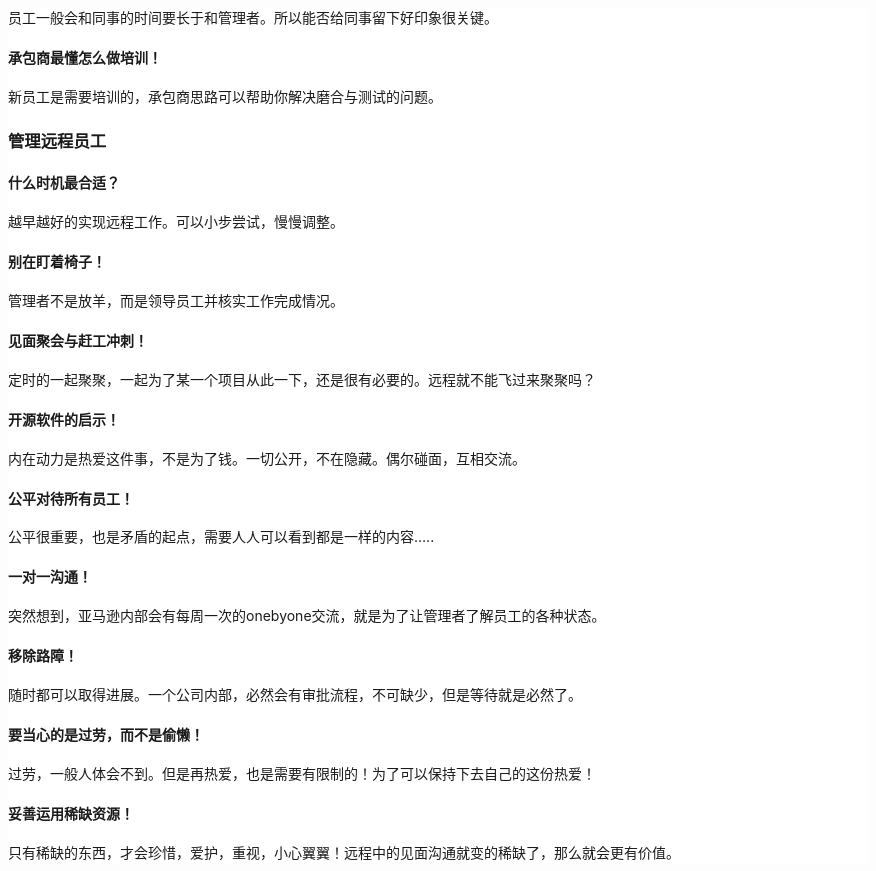 员工一般会和同事的时间要长于和管理者。所以能否给同事留下好印象很关键。



#### 承包商最懂怎么做培训！

新员工是需要培训的，承包商思路可以帮助你解决磨合与测试的问题。





### 管理远程员工

#### 什么时机最合适？

越早越好的实现远程工作。可以小步尝试，慢慢调整。



#### 别在盯着椅子！

管理者不是放羊，而是领导员工并核实工作完成情况。



#### 见面聚会与赶工冲刺！

定时的一起聚聚，一起为了某一个项目从此一下，还是很有必要的。远程就不能飞过来聚聚吗？



#### 开源软件的启示！

内在动力是热爱这件事，不是为了钱。一切公开，不在隐藏。偶尔碰面，互相交流。



#### 公平对待所有员工！

公平很重要，也是矛盾的起点，需要人人可以看到都是一样的内容…..



#### 一对一沟通！

突然想到，亚马逊内部会有每周一次的onebyone交流，就是为了让管理者了解员工的各种状态。



#### 移除路障！

随时都可以取得进展。一个公司内部，必然会有审批流程，不可缺少，但是等待就是必然了。



#### 要当心的是过劳，而不是偷懒！

过劳，一般人体会不到。但是再热爱，也是需要有限制的！为了可以保持下去自己的这份热爱！



#### 妥善运用稀缺资源！

只有稀缺的东西，才会珍惜，爱护，重视，小心翼翼！远程中的见面沟通就变的稀缺了，那么就会更有价值。
